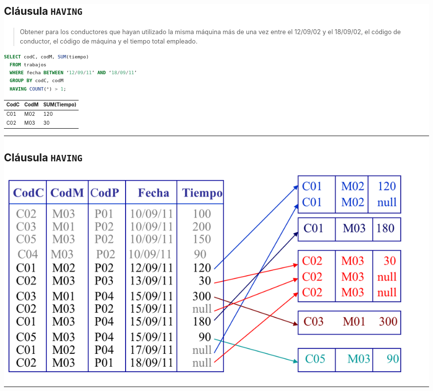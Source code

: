 <style scoped>
  td {font-size: 0.7rem}
  thead {font-size: 0.7rem}
  blockquote {font-size: 0.8rem}
  li {font-size: 0.9rem}
  pre {font-size:0.8rem}
  p {font-size: 0.9rem}
</style>

## Cláusula `HAVING`

> Obtener para los conductores que hayan utilizado la misma máquina más de una vez entre el 12/09/02 y el 18/09/02, el código de conductor, el código de máquina y el tiempo total empleado.

```SQL
SELECT codC, codM, SUM(tiempo)
  FROM trabajos
  WHERE fecha BETWEEN ‘12/09/11’ AND ‘18/09/11’
  GROUP BY codC, codM
  HAVING COUNT(*) > 1;
```

| CodC | CodM | SUM(Tiempo) |
|------|------|-------------|
| C01  | M02  | 120         |
| C02  | M03  | 30          |

---

## Cláusula `HAVING`

![center](img/having.png)

---
